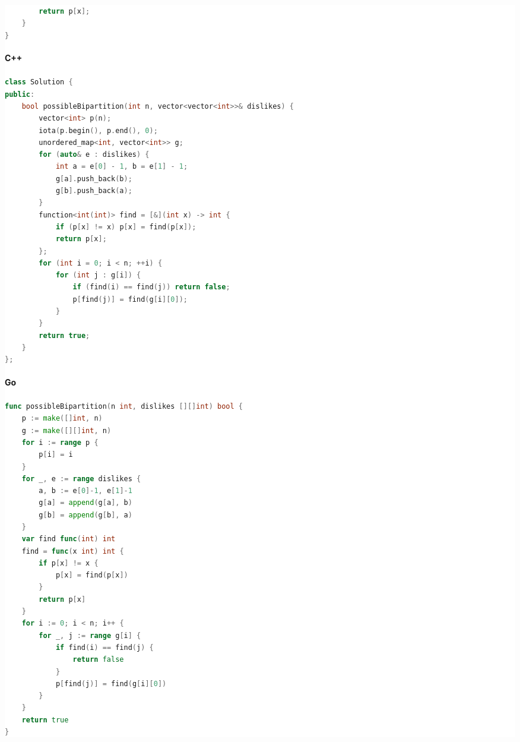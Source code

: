 ```java
        return p[x];
    }
}
```

#### C++

```cpp
class Solution {
public:
    bool possibleBipartition(int n, vector<vector<int>>& dislikes) {
        vector<int> p(n);
        iota(p.begin(), p.end(), 0);
        unordered_map<int, vector<int>> g;
        for (auto& e : dislikes) {
            int a = e[0] - 1, b = e[1] - 1;
            g[a].push_back(b);
            g[b].push_back(a);
        }
        function<int(int)> find = [&](int x) -> int {
            if (p[x] != x) p[x] = find(p[x]);
            return p[x];
        };
        for (int i = 0; i < n; ++i) {
            for (int j : g[i]) {
                if (find(i) == find(j)) return false;
                p[find(j)] = find(g[i][0]);
            }
        }
        return true;
    }
};
```

#### Go

```go
func possibleBipartition(n int, dislikes [][]int) bool {
	p := make([]int, n)
	g := make([][]int, n)
	for i := range p {
		p[i] = i
	}
	for _, e := range dislikes {
		a, b := e[0]-1, e[1]-1
		g[a] = append(g[a], b)
		g[b] = append(g[b], a)
	}
	var find func(int) int
	find = func(x int) int {
		if p[x] != x {
			p[x] = find(p[x])
		}
		return p[x]
	}
	for i := 0; i < n; i++ {
		for _, j := range g[i] {
			if find(i) == find(j) {
				return false
			}
			p[find(j)] = find(g[i][0])
		}
	}
	return true
}
```